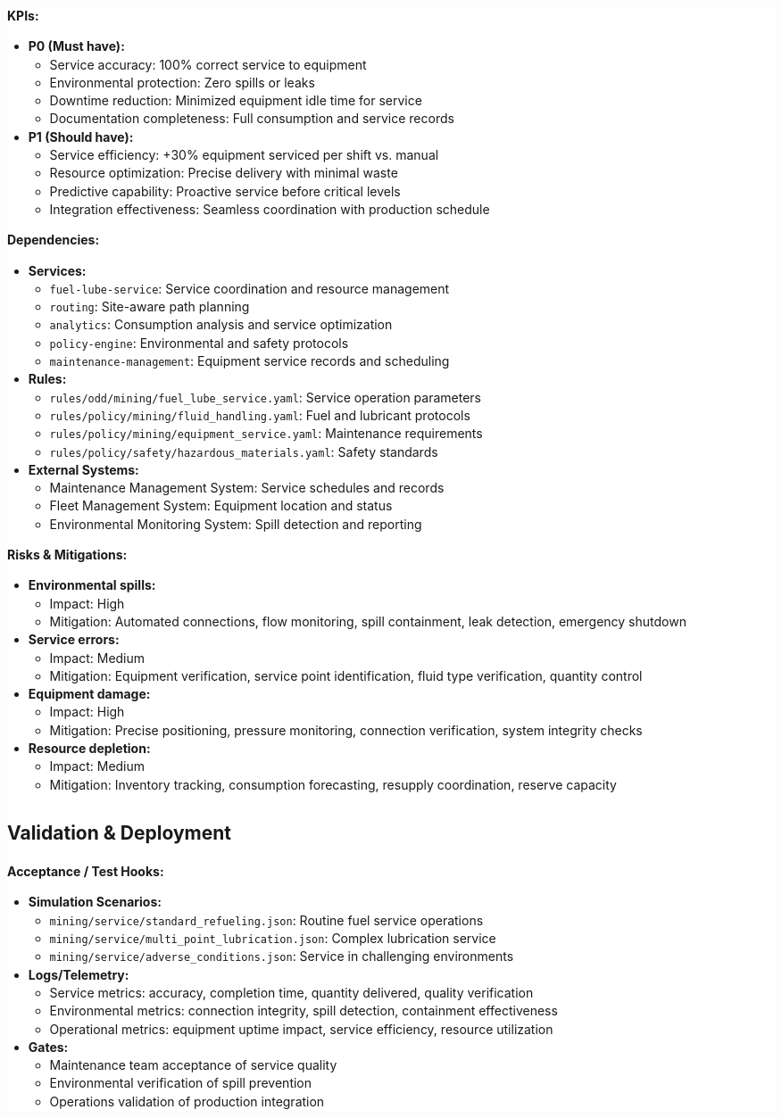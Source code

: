 **KPIs:**
- **P0 (Must have):**
  - Service accuracy: 100% correct service to equipment
  - Environmental protection: Zero spills or leaks
  - Downtime reduction: Minimized equipment idle time for service
  - Documentation completeness: Full consumption and service records
- **P1 (Should have):**
  - Service efficiency: +30% equipment serviced per shift vs. manual
  - Resource optimization: Precise delivery with minimal waste
  - Predictive capability: Proactive service before critical levels
  - Integration effectiveness: Seamless coordination with production schedule

**Dependencies:**
- **Services:**
  - `fuel-lube-service`: Service coordination and resource management
  - `routing`: Site-aware path planning
  - `analytics`: Consumption analysis and service optimization
  - `policy-engine`: Environmental and safety protocols
  - `maintenance-management`: Equipment service records and scheduling
- **Rules:**
  - `rules/odd/mining/fuel_lube_service.yaml`: Service operation parameters
  - `rules/policy/mining/fluid_handling.yaml`: Fuel and lubricant protocols
  - `rules/policy/mining/equipment_service.yaml`: Maintenance requirements
  - `rules/policy/safety/hazardous_materials.yaml`: Safety standards
- **External Systems:**
  - Maintenance Management System: Service schedules and records
  - Fleet Management System: Equipment location and status
  - Environmental Monitoring System: Spill detection and reporting

**Risks & Mitigations:**
- **Environmental spills:**
  - Impact: High
  - Mitigation: Automated connections, flow monitoring, spill containment, leak detection, emergency shutdown
- **Service errors:**
  - Impact: Medium
  - Mitigation: Equipment verification, service point identification, fluid type verification, quantity control
- **Equipment damage:**
  - Impact: High
  - Mitigation: Precise positioning, pressure monitoring, connection verification, system integrity checks
- **Resource depletion:**
  - Impact: Medium
  - Mitigation: Inventory tracking, consumption forecasting, resupply coordination, reserve capacity

## Validation & Deployment

**Acceptance / Test Hooks:**
- **Simulation Scenarios:**
  - `mining/service/standard_refueling.json`: Routine fuel service operations
  - `mining/service/multi_point_lubrication.json`: Complex lubrication service
  - `mining/service/adverse_conditions.json`: Service in challenging environments
- **Logs/Telemetry:**
  - Service metrics: accuracy, completion time, quantity delivered, quality verification
  - Environmental metrics: connection integrity, spill detection, containment effectiveness
  - Operational metrics: equipment uptime impact, service efficiency, resource utilization
- **Gates:**
  - Maintenance team acceptance of service quality
  - Environmental verification of spill prevention
  - Operations validation of production integration
